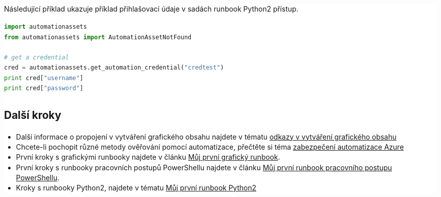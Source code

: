 Následující příklad ukazuje příklad přihlašovací údaje v sadách runbook Python2 přístup.

```python
import automationassets
from automationassets import AutomationAssetNotFound

# get a credential
cred = automationassets.get_automation_credential("credtest")
print cred["username"]
print cred["password"]
```

## <a name="next-steps"></a>Další kroky

* Další informace o propojení v vytváření grafického obsahu najdete v tématu [odkazy v vytváření grafického obsahu](automation-graphical-authoring-intro.md#links-and-workflow)
* Chcete-li pochopit různé metody ověřování pomocí automatizace, přečtěte si téma [zabezpečení automatizace Azure](automation-security-overview.md)
* První kroky s grafickými runbooky najdete v článku [Můj první grafický runbook](automation-first-runbook-graphical.md).
* První kroky s runbooky pracovních postupů PowerShellu najdete v článku [Můj první runbook pracovního postupu PowerShellu](automation-first-runbook-textual.md). 
* Kroky s runbooky Python2, najdete v tématu [Můj první runbook Python2](automation-first-runbook-textual-python2.md) 


